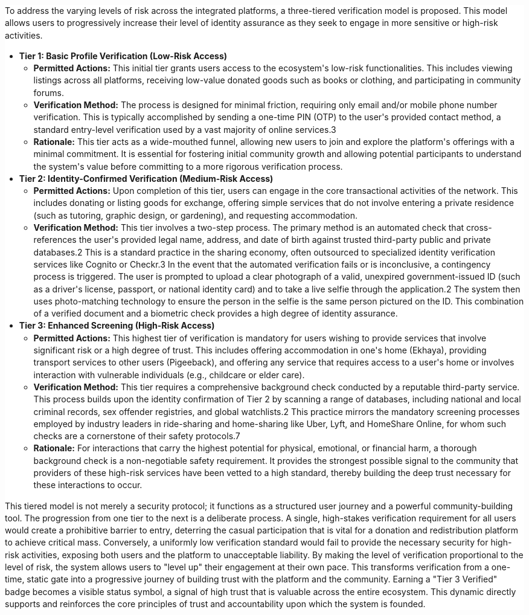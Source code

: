 To address the varying levels of risk across the integrated platforms, a three-tiered verification model is proposed. This model allows users to progressively increase their level of identity assurance as they seek to engage in more sensitive or high-risk activities.

* **Tier 1: Basic Profile Verification (Low-Risk Access)**  
  * **Permitted Actions:** This initial tier grants users access to the ecosystem's low-risk functionalities. This includes viewing listings across all platforms, receiving low-value donated goods such as books or clothing, and participating in community forums.  
  * **Verification Method:** The process is designed for minimal friction, requiring only email and/or mobile phone number verification. This is typically accomplished by sending a one-time PIN (OTP) to the user's provided contact method, a standard entry-level verification used by a vast majority of online services.3  
  * **Rationale:** This tier acts as a wide-mouthed funnel, allowing new users to join and explore the platform's offerings with a minimal commitment. It is essential for fostering initial community growth and allowing potential participants to understand the system's value before committing to a more rigorous verification process.  
* **Tier 2: Identity-Confirmed Verification (Medium-Risk Access)**  
  * **Permitted Actions:** Upon completion of this tier, users can engage in the core transactional activities of the network. This includes donating or listing goods for exchange, offering simple services that do not involve entering a private residence (such as tutoring, graphic design, or gardening), and requesting accommodation.  
  * **Verification Method:** This tier involves a two-step process. The primary method is an automated check that cross-references the user's provided legal name, address, and date of birth against trusted third-party public and private databases.2 This is a standard practice in the sharing economy, often outsourced to specialized identity verification services like Cognito or Checkr.3 In the event that the automated verification fails or is inconclusive, a contingency process is triggered. The user is prompted to upload a clear photograph of a valid, unexpired government-issued ID (such as a driver's license, passport, or national identity card) and to take a live selfie through the application.2 The system then uses photo-matching technology to ensure the person in the selfie is the same person pictured on the ID. This combination of a verified document and a biometric check provides a high degree of identity assurance.  
* **Tier 3: Enhanced Screening (High-Risk Access)**  
  * **Permitted Actions:** This highest tier of verification is mandatory for users wishing to provide services that involve significant risk or a high degree of trust. This includes offering accommodation in one's home (Ekhaya), providing transport services to other users (Pigeeback), and offering any service that requires access to a user's home or involves interaction with vulnerable individuals (e.g., childcare or elder care).  
  * **Verification Method:** This tier requires a comprehensive background check conducted by a reputable third-party service. This process builds upon the identity confirmation of Tier 2 by scanning a range of databases, including national and local criminal records, sex offender registries, and global watchlists.2 This practice mirrors the mandatory screening processes employed by industry leaders in ride-sharing and home-sharing like Uber, Lyft, and HomeShare Online, for whom such checks are a cornerstone of their safety protocols.7  
  * **Rationale:** For interactions that carry the highest potential for physical, emotional, or financial harm, a thorough background check is a non-negotiable safety requirement. It provides the strongest possible signal to the community that providers of these high-risk services have been vetted to a high standard, thereby building the deep trust necessary for these interactions to occur.

This tiered model is not merely a security protocol; it functions as a structured user journey and a powerful community-building tool. The progression from one tier to the next is a deliberate process. A single, high-stakes verification requirement for all users would create a prohibitive barrier to entry, deterring the casual participation that is vital for a donation and redistribution platform to achieve critical mass. Conversely, a uniformly low verification standard would fail to provide the necessary security for high-risk activities, exposing both users and the platform to unacceptable liability. By making the level of verification proportional to the level of risk, the system allows users to "level up" their engagement at their own pace. This transforms verification from a one-time, static gate into a progressive journey of building trust with the platform and the community. Earning a "Tier 3 Verified" badge becomes a visible status symbol, a signal of high trust that is valuable across the entire ecosystem. This dynamic directly supports and reinforces the core principles of trust and accountability upon which the system is founded.
